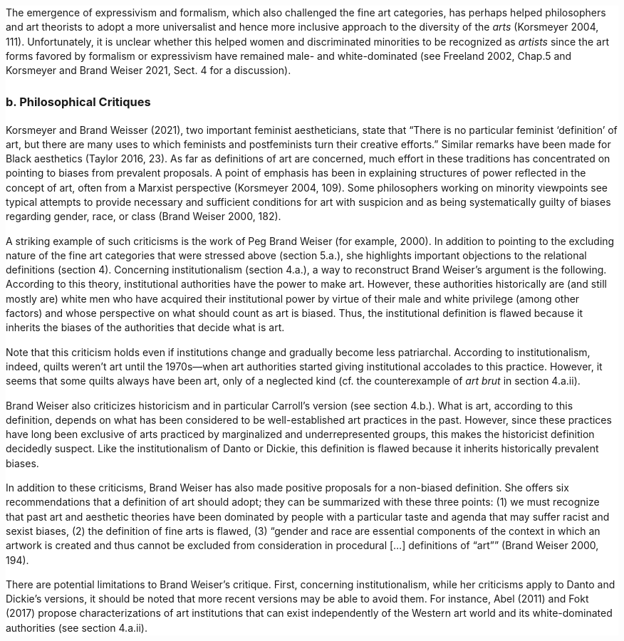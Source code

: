 The emergence of expressivism and formalism, which also challenged the fine art categories, has perhaps helped philosophers and art theorists to adopt a more universalist and hence more inclusive approach to the diversity of the *arts* (Korsmeyer 2004, 111). Unfortunately, it is unclear whether this helped women and discriminated minorities to be recognized as *artists* since the art forms favored by formalism or expressivism have remained male- and white-dominated (see Freeland 2002, Chap.5 and Korsmeyer and Brand Weiser 2021, Sect. 4 for a discussion).

### b. Philosophical Critiques

Korsmeyer and Brand Weisser (2021), two important feminist aestheticians, state that “There is no particular feminist ‘definition’ of art, but there are many uses to which feminists and postfeminists turn their creative efforts.” Similar remarks have been made for Black aesthetics (Taylor 2016, 23). As far as definitions of art are concerned, much effort in these traditions has concentrated on pointing to biases from prevalent proposals. A point of emphasis has been in explaining structures of power reflected in the concept of art, often from a Marxist perspective (Korsmeyer 2004, 109). Some philosophers working on minority viewpoints see typical attempts to provide necessary and sufficient conditions for art with suspicion and as being systematically guilty of biases regarding gender, race, or class (Brand Weiser 2000, 182).

A striking example of such criticisms is the work of Peg Brand Weiser (for example, 2000). In addition to pointing to the excluding nature of the fine art categories that were stressed above (section 5.a.), she highlights important objections to the relational definitions (section 4). Concerning institutionalism (section 4.a.), a way to reconstruct Brand Weiser’s argument is the following. According to this theory, institutional authorities have the power to make art. However, these authorities historically are (and still mostly are) white men who have acquired their institutional power by virtue of their male and white privilege (among other factors) and whose perspective on what should count as art is biased. Thus, the institutional definition is flawed because it inherits the biases of the authorities that decide what is art.

Note that this criticism holds even if institutions change and gradually become less patriarchal. According to institutionalism, indeed, quilts weren’t art until the 1970s—when art authorities started giving institutional accolades to this practice. However, it seems that some quilts always have been art, only of a neglected kind (cf. the counterexample of *art brut* in section 4.a.ii).

Brand Weiser also criticizes historicism and in particular Carroll’s version (see section 4.b.). What is art, according to this definition, depends on what has been considered to be well-established art practices in the past. However, since these practices have long been exclusive of arts practiced by marginalized and underrepresented groups, this makes the historicist definition decidedly suspect. Like the institutionalism of Danto or Dickie, this definition is flawed because it inherits historically prevalent biases.

In addition to these criticisms, Brand Weiser has also made positive proposals for a non-biased definition. She offers six recommendations that a definition of art should adopt; they can be summarized with these three points: (1) we must recognize that past art and aesthetic theories have been dominated by people with a particular taste and agenda that may suffer racist and sexist biases, (2) the definition of fine arts is flawed, (3) “gender and race are essential components of the context in which an artwork is created and thus cannot be excluded from consideration in procedural \[…\] definitions of “art”” (Brand Weiser 2000, 194).

There are potential limitations to Brand Weiser’s critique. First, concerning institutionalism, while her criticisms apply to Danto and Dickie’s versions, it should be noted that more recent versions may be able to avoid them. For instance, Abel (2011) and Fokt (2017) propose characterizations of art institutions that can exist independently of the Western art world and its white-dominated authorities (see section 4.a.ii).
